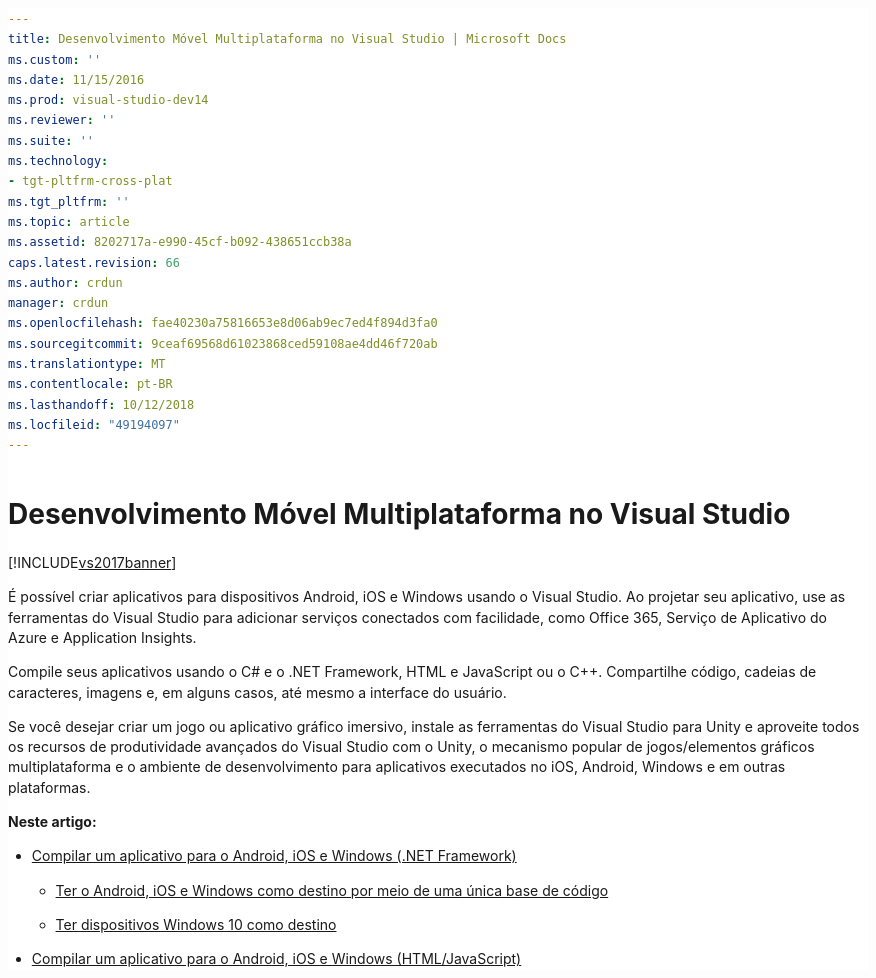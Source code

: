 ```yaml
---
title: Desenvolvimento Móvel Multiplataforma no Visual Studio | Microsoft Docs
ms.custom: ''
ms.date: 11/15/2016
ms.prod: visual-studio-dev14
ms.reviewer: ''
ms.suite: ''
ms.technology:
- tgt-pltfrm-cross-plat
ms.tgt_pltfrm: ''
ms.topic: article
ms.assetid: 8202717a-e990-45cf-b092-438651ccb38a
caps.latest.revision: 66
ms.author: crdun
manager: crdun
ms.openlocfilehash: fae40230a75816653e8d06ab9ec7ed4f894d3fa0
ms.sourcegitcommit: 9ceaf69568d61023868ced59108ae4dd46f720ab
ms.translationtype: MT
ms.contentlocale: pt-BR
ms.lasthandoff: 10/12/2018
ms.locfileid: "49194097"
---
```

# <a name="cross-platform-mobile-development-in-visual-studio"></a>Desenvolvimento Móvel Multiplataforma no Visual Studio
[!INCLUDE[vs2017banner](../includes/vs2017banner.md)]

  
É possível criar aplicativos para dispositivos Android, iOS e Windows usando o Visual Studio.  Ao projetar seu aplicativo, use as ferramentas do Visual Studio para adicionar serviços conectados com facilidade, como Office 365, Serviço de Aplicativo do Azure e Application Insights.  
  
 Compile seus aplicativos usando o C# e o .NET Framework, HTML e JavaScript ou o C++. Compartilhe código, cadeias de caracteres, imagens e, em alguns casos, até mesmo a interface do usuário.  
  
 Se você desejar criar um jogo ou aplicativo gráfico imersivo, instale as ferramentas do Visual Studio para Unity e aproveite todos os recursos de produtividade avançados do Visual Studio com o Unity, o mecanismo popular de jogos/elementos gráficos multiplataforma e o ambiente de desenvolvimento para aplicativos executados no iOS, Android, Windows e em outras plataformas.  
  
 **Neste artigo:**  
  
-   [Compilar um aplicativo para o Android, iOS e Windows (.NET Framework)](#NET)  
  
    -   [Ter o Android, iOS e Windows como destino por meio de uma única base de código](../cross-platform/cross-platform-mobile-development-in-visual-studio.md#AndroidHTML)  
  
    -   [Ter dispositivos Windows 10 como destino](../cross-platform/cross-platform-mobile-development-in-visual-studio.md#WindowsHTML)  
  
-   [Compilar um aplicativo para o Android, iOS e Windows (HTML/JavaScript)](#HTML)  
  